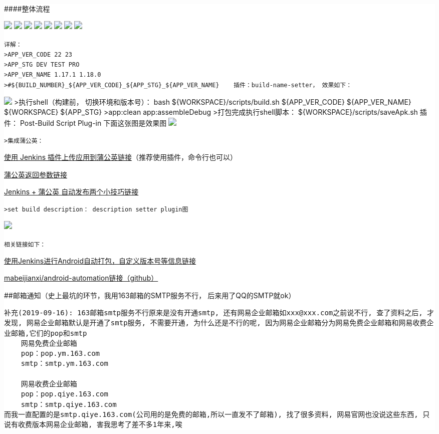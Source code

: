 ####整体流程

![](img/d1.png)
![](img/d2.png)
![](img/d3.png)
![](img/d6.png)
![](img/d7.png)
![](img/d8.png)
![](img/d10.png)
![](img/d11.png)

	详解：
	>APP_VER_CODE 22 23
	>APP_STG DEV TEST PRO
	>APP_VER_NAME 1.17.1 1.18.0
	>#${BUILD_NUMBER}_${APP_VER_CODE}_${APP_STG}_${APP_VER_NAME}    插件：build-name-setter， 效果如下：
![](img/d12.png)
	>执行shell（构建前， 切换环境和版本号）： bash ${WORKSPACE}/scripts/build.sh  ${APP_VER_CODE}  ${APP_VER_NAME} ${WORKSPACE} ${APP_STG}
	>app:clean app:assembleDebug
	>打包完成执行shell脚本： ${WORKSPACE}/scripts/saveApk.sh 插件： Post-Build Script Plug-in 	下面这张图是效果图
![](img/d14.png)

	>集成蒲公英：
	
[使用 Jenkins 插件上传应用到蒲公英链接](https://www.pgyer.com/doc/view/jenkins_plugin)（推荐使用插件，命令行也可以） 

[蒲公英返回参数链接](https://www.pgyer.com/doc/api#uploadApp)

[Jenkins + 蒲公英 自动发布两个小技巧链接](https://jaycechant.info/2017/two-tips-for-jenkins-pgyer/)

	>set build description： description setter plugin图
![](img/d13.png)

	相关链接如下：

[使用Jenkins进行Android自动打包，自定义版本号等信息链接](https://juejin.im/entry/5adaa9ecf265da0ba062b9a1) 

[mabeijianxi/android-automation链接（github）](https://github.com/mabeijianxi/android-automation)



##邮箱通知（史上最坑的环节，我用163邮箱的SMTP服务不行， 后来用了QQ的SMTP就ok）
<pre>
补充(2019-09-16): 163邮箱smtp服务不行原来是没有开通smtp, 还有网易企业邮箱如xxx@xxx.com之前说不行, 查了资料之后, 才发现, 网易企业邮箱默认是开通了smtp服务, 不需要开通, 为什么还是不行的呢, 因为网易企业邮箱分为网易免费企业邮箱和网易收费企业邮箱,它们的pop和smtp   
	网易免费企业邮箱
	pop：pop.ym.163.com
	smtp：smtp.ym.163.com
	
	网易收费企业邮箱
	pop：pop.qiye.163.com
	smtp：smtp.qiye.163.com
而我一直配置的是smtp.qiye.163.com(公司用的是免费的邮箱,所以一直发不了邮箱), 找了很多资料, 网易官网也没说这些东西, 只说有收费版本网易企业邮箱, 害我思考了差不多1年来,唉
</pre>
  	